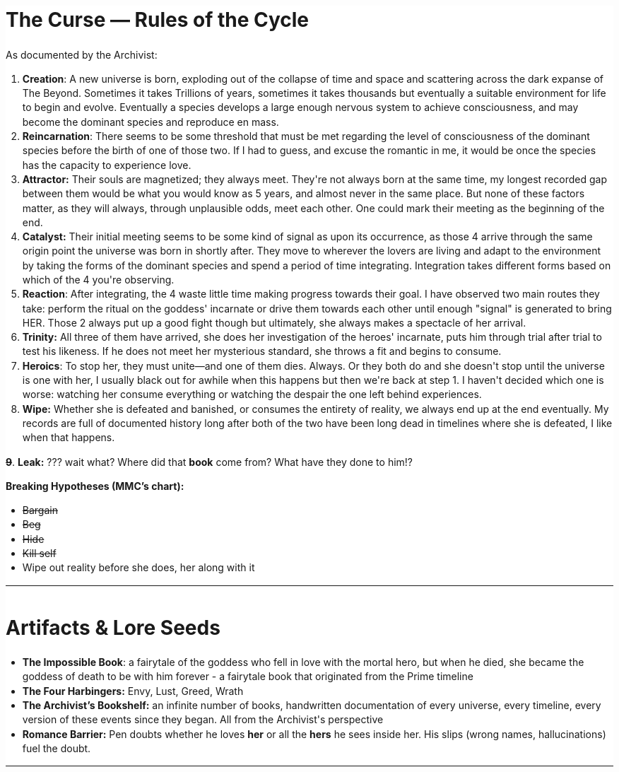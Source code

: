 
# The Curse — Rules of the Cycle

As documented by the Archivist:

1. **Creation**: A new universe is born, exploding out of the collapse of time and space and scattering across the dark expanse of The Beyond. Sometimes it takes Trillions of years, sometimes it takes thousands but eventually a suitable environment for life to begin and evolve. Eventually a species develops a large enough nervous system to achieve consciousness, and may become the dominant species and reproduce en mass.
2. **Reincarnation**: There seems to be some threshold that must be met regarding the level of consciousness of the dominant species before the birth of one of those two. If I had to guess, and excuse the romantic in me, it would be once the species has the capacity to experience love.
3. **Attractor:** Their souls are magnetized; they always meet. They're not always born at the same time, my longest recorded gap between them would be what you would know as 5 years, and almost never in the same place. But none of these factors matter, as they will always, through unplausible odds, meet each other. One could mark their meeting as the beginning of the end.
4. **Catalyst:** Their initial meeting seems to be some kind of signal as upon its occurrence, as those 4 arrive through the same origin point the universe was born in shortly after. They move to wherever the lovers are living and adapt to the environment by taking the forms of the dominant species and spend a period of time integrating. Integration takes different forms based on which of the 4 you're observing.
5. **Reaction**: After integrating, the 4 waste little time making progress towards their goal. I have observed two main routes they take: perform the ritual on the goddess' incarnate or drive them towards each other until enough "signal" is generated to bring HER. Those 2 always put up a good fight though but ultimately, she always makes a spectacle of her arrival.
6. **Trinity:** All three of them have arrived, she does her investigation of the heroes' incarnate, puts him through trial after trial to test his likeness. If he does not meet her mysterious standard, she throws a fit and begins to consume.
7. **Heroics**: To stop her, they must unite—and one of them dies. Always. Or they both do and she doesn't stop until the universe is one with her, I usually black out for awhile when this happens but then we're back at step 1. I haven't decided which one is worse: watching her consume everything or watching the despair the one left behind experiences.
8. **Wipe:** Whether she is defeated and banished, or consumes the entirety of reality, we always end up at the end eventually. My records are full of documented history long after both of the two have been long dead in timelines where she is defeated, I like when that happens.

~~**9**~~. **Leak:** ??? wait what? Where did that **book** come from? What have they done to him!?

**Breaking Hypotheses (MMC’s chart):**

- ~~Bargain~~
- ~~Beg~~
- ~~Hide~~
- ~~Kill self~~
- Wipe out reality before she does, her along with it

---

# Artifacts & Lore Seeds

- **The Impossible Book**: a fairytale of the goddess who fell in love with the mortal hero, but when he died, she became the goddess of death to be with him forever - a fairytale book that originated from the Prime timeline
- **The Four Harbingers:** Envy, Lust, Greed, Wrath
- **The Archivist’s Bookshelf:** an infinite number of books, handwritten documentation of every universe, every timeline, every version of these events since they began. All from the Archivist's perspective
- **Romance Barrier:** Pen doubts whether he loves **her** or all the **hers** he sees inside her. His slips (wrong names, hallucinations) fuel the doubt.

---